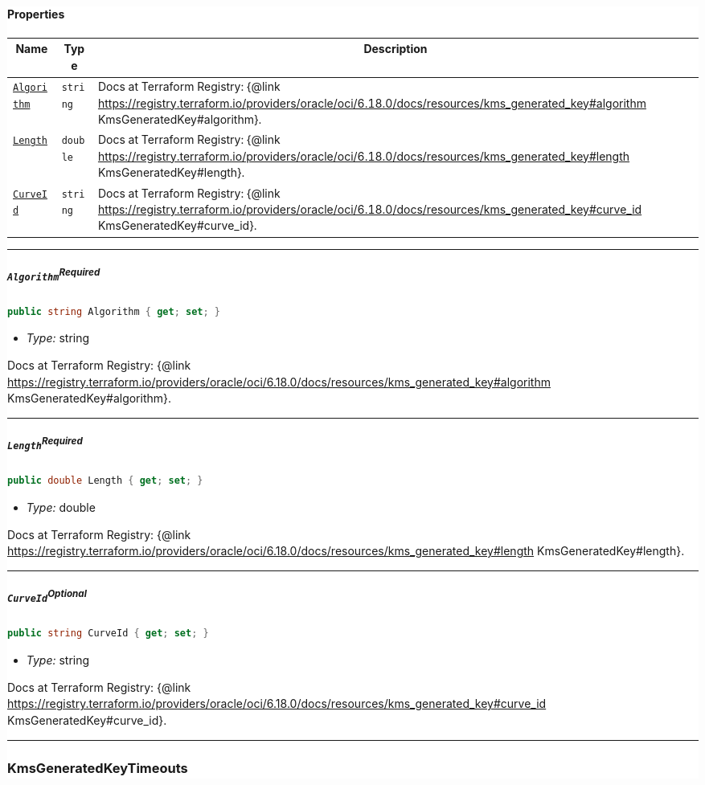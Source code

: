 #### Properties <a name="Properties" id="Properties"></a>

| **Name** | **Type** | **Description** |
| --- | --- | --- |
| <code><a href="#rhizo-co-terraform-provider-oci.kmsGeneratedKey.KmsGeneratedKeyKeyShape.property.algorithm">Algorithm</a></code> | <code>string</code> | Docs at Terraform Registry: {@link https://registry.terraform.io/providers/oracle/oci/6.18.0/docs/resources/kms_generated_key#algorithm KmsGeneratedKey#algorithm}. |
| <code><a href="#rhizo-co-terraform-provider-oci.kmsGeneratedKey.KmsGeneratedKeyKeyShape.property.length">Length</a></code> | <code>double</code> | Docs at Terraform Registry: {@link https://registry.terraform.io/providers/oracle/oci/6.18.0/docs/resources/kms_generated_key#length KmsGeneratedKey#length}. |
| <code><a href="#rhizo-co-terraform-provider-oci.kmsGeneratedKey.KmsGeneratedKeyKeyShape.property.curveId">CurveId</a></code> | <code>string</code> | Docs at Terraform Registry: {@link https://registry.terraform.io/providers/oracle/oci/6.18.0/docs/resources/kms_generated_key#curve_id KmsGeneratedKey#curve_id}. |

---

##### `Algorithm`<sup>Required</sup> <a name="Algorithm" id="rhizo-co-terraform-provider-oci.kmsGeneratedKey.KmsGeneratedKeyKeyShape.property.algorithm"></a>

```csharp
public string Algorithm { get; set; }
```

- *Type:* string

Docs at Terraform Registry: {@link https://registry.terraform.io/providers/oracle/oci/6.18.0/docs/resources/kms_generated_key#algorithm KmsGeneratedKey#algorithm}.

---

##### `Length`<sup>Required</sup> <a name="Length" id="rhizo-co-terraform-provider-oci.kmsGeneratedKey.KmsGeneratedKeyKeyShape.property.length"></a>

```csharp
public double Length { get; set; }
```

- *Type:* double

Docs at Terraform Registry: {@link https://registry.terraform.io/providers/oracle/oci/6.18.0/docs/resources/kms_generated_key#length KmsGeneratedKey#length}.

---

##### `CurveId`<sup>Optional</sup> <a name="CurveId" id="rhizo-co-terraform-provider-oci.kmsGeneratedKey.KmsGeneratedKeyKeyShape.property.curveId"></a>

```csharp
public string CurveId { get; set; }
```

- *Type:* string

Docs at Terraform Registry: {@link https://registry.terraform.io/providers/oracle/oci/6.18.0/docs/resources/kms_generated_key#curve_id KmsGeneratedKey#curve_id}.

---

### KmsGeneratedKeyTimeouts <a name="KmsGeneratedKeyTimeouts" id="rhizo-co-terraform-provider-oci.kmsGeneratedKey.KmsGeneratedKeyTimeouts"></a>
